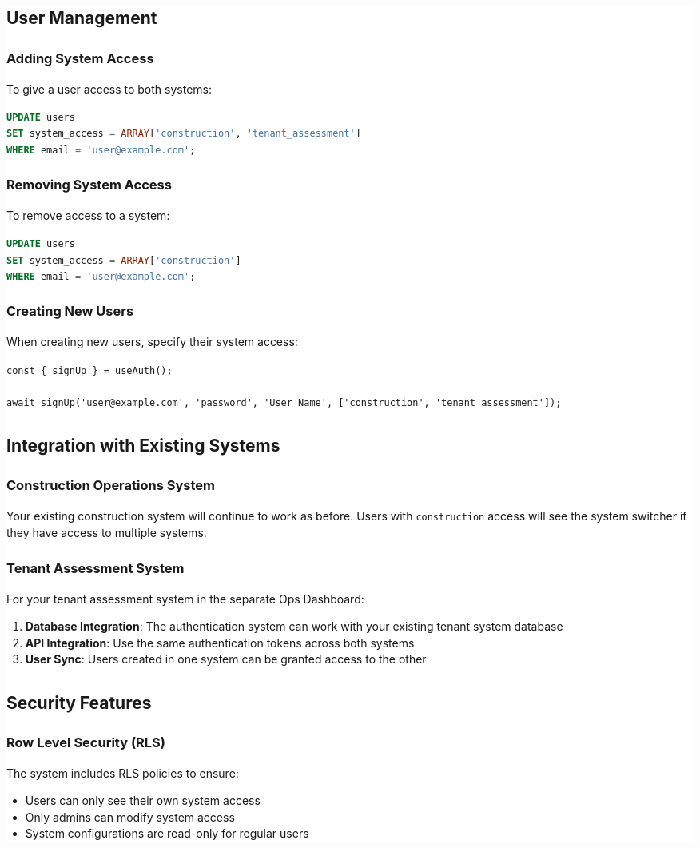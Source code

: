 ## User Management

### Adding System Access

To give a user access to both systems:

```sql
UPDATE users 
SET system_access = ARRAY['construction', 'tenant_assessment']
WHERE email = 'user@example.com';
```

### Removing System Access

To remove access to a system:

```sql
UPDATE users 
SET system_access = ARRAY['construction']
WHERE email = 'user@example.com';
```

### Creating New Users

When creating new users, specify their system access:

```tsx
const { signUp } = useAuth();

await signUp('user@example.com', 'password', 'User Name', ['construction', 'tenant_assessment']);
```

## Integration with Existing Systems

### Construction Operations System

Your existing construction system will continue to work as before. Users with `construction` access will see the system switcher if they have access to multiple systems.

### Tenant Assessment System

For your tenant assessment system in the separate Ops Dashboard:

1. **Database Integration**: The authentication system can work with your existing tenant system database
2. **API Integration**: Use the same authentication tokens across both systems
3. **User Sync**: Users created in one system can be granted access to the other

## Security Features

### Row Level Security (RLS)

The system includes RLS policies to ensure:
- Users can only see their own system access
- Only admins can modify system access
- System configurations are read-only for regular users
